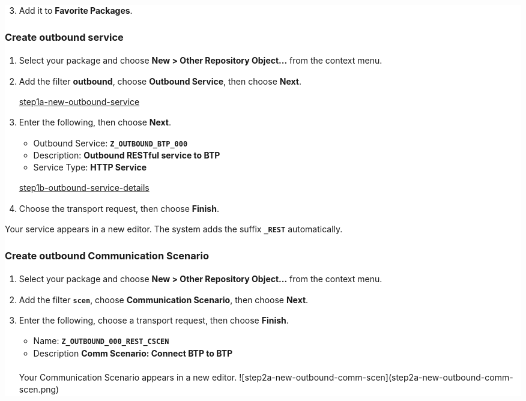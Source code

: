 3. Add it to **Favorite Packages**.


### Create outbound service

1. Select your package and choose **New > Other Repository Object...** from the context menu.

2. Add the filter **outbound**, choose **Outbound Service**, then choose **Next**.
    
    <!-- border -->
    [step1a-new-outbound-service](step1a-new-outbound-service.png)

3. Enter the following, then choose **Next**.
    - Outbound Service: **`Z_OUTBOUND_BTP_000`**
    - Description: **Outbound RESTful service to BTP**
    - Service Type: **HTTP Service**

    <!-- border -->
    [step1b-outbound-service-details](step1b-outbound-service-details.png)

4. Choose the transport request, then choose **Finish**.

Your service appears in a new editor. The system adds the suffix **`_REST`** automatically.


### Create outbound Communication Scenario

1. Select your package and choose **New > Other Repository Object...** from the context menu.

2. Add the filter **`scen`**, choose **Communication Scenario**, then choose **Next**.

3. Enter the following, choose a transport request, then choose **Finish**.
    - Name: **`Z_OUTBOUND_000_REST_CSCEN`**
    - Description **Comm Scenario: Connect BTP to BTP**
    </br>       
    Your Communication Scenario appears in a new editor.
        <!-- border -->
        ![step2a-new-outbound-comm-scen](step2a-new-outbound-comm-scen.png)
